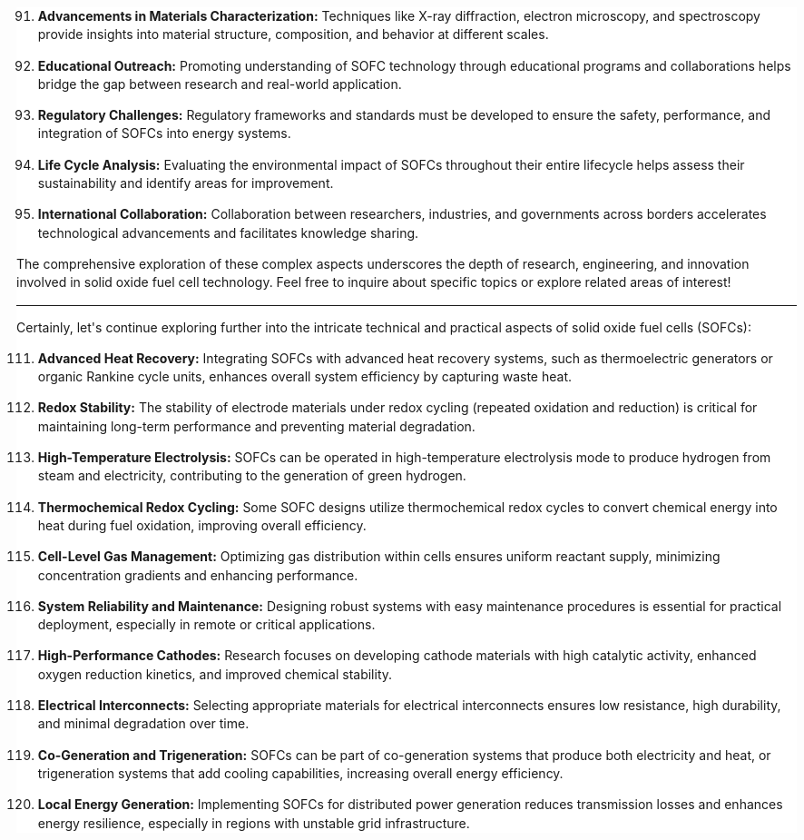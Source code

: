 91. **Advancements in Materials Characterization:** Techniques like X-ray diffraction, electron microscopy, and spectroscopy provide insights into material structure, composition, and behavior at different scales.

92. **Educational Outreach:** Promoting understanding of SOFC technology through educational programs and collaborations helps bridge the gap between research and real-world application.

93. **Regulatory Challenges:** Regulatory frameworks and standards must be developed to ensure the safety, performance, and integration of SOFCs into energy systems.

94. **Life Cycle Analysis:** Evaluating the environmental impact of SOFCs throughout their entire lifecycle helps assess their sustainability and identify areas for improvement.

95. **International Collaboration:** Collaboration between researchers, industries, and governments across borders accelerates technological advancements and facilitates knowledge sharing.

The comprehensive exploration of these complex aspects underscores the depth of research, engineering, and innovation involved in solid oxide fuel cell technology. Feel free to inquire about specific topics or explore related areas of interest!


---   

Certainly, let's continue exploring further into the intricate technical and practical aspects of solid oxide fuel cells (SOFCs):

111. **Advanced Heat Recovery:** Integrating SOFCs with advanced heat recovery systems, such as thermoelectric generators or organic Rankine cycle units, enhances overall system efficiency by capturing waste heat.

112. **Redox Stability:** The stability of electrode materials under redox cycling (repeated oxidation and reduction) is critical for maintaining long-term performance and preventing material degradation.

113. **High-Temperature Electrolysis:** SOFCs can be operated in high-temperature electrolysis mode to produce hydrogen from steam and electricity, contributing to the generation of green hydrogen.

114. **Thermochemical Redox Cycling:** Some SOFC designs utilize thermochemical redox cycles to convert chemical energy into heat during fuel oxidation, improving overall efficiency.

115. **Cell-Level Gas Management:** Optimizing gas distribution within cells ensures uniform reactant supply, minimizing concentration gradients and enhancing performance.

116. **System Reliability and Maintenance:** Designing robust systems with easy maintenance procedures is essential for practical deployment, especially in remote or critical applications.

117. **High-Performance Cathodes:** Research focuses on developing cathode materials with high catalytic activity, enhanced oxygen reduction kinetics, and improved chemical stability.

118. **Electrical Interconnects:** Selecting appropriate materials for electrical interconnects ensures low resistance, high durability, and minimal degradation over time.

119. **Co-Generation and Trigeneration:** SOFCs can be part of co-generation systems that produce both electricity and heat, or trigeneration systems that add cooling capabilities, increasing overall energy efficiency.

120. **Local Energy Generation:** Implementing SOFCs for distributed power generation reduces transmission losses and enhances energy resilience, especially in regions with unstable grid infrastructure.
